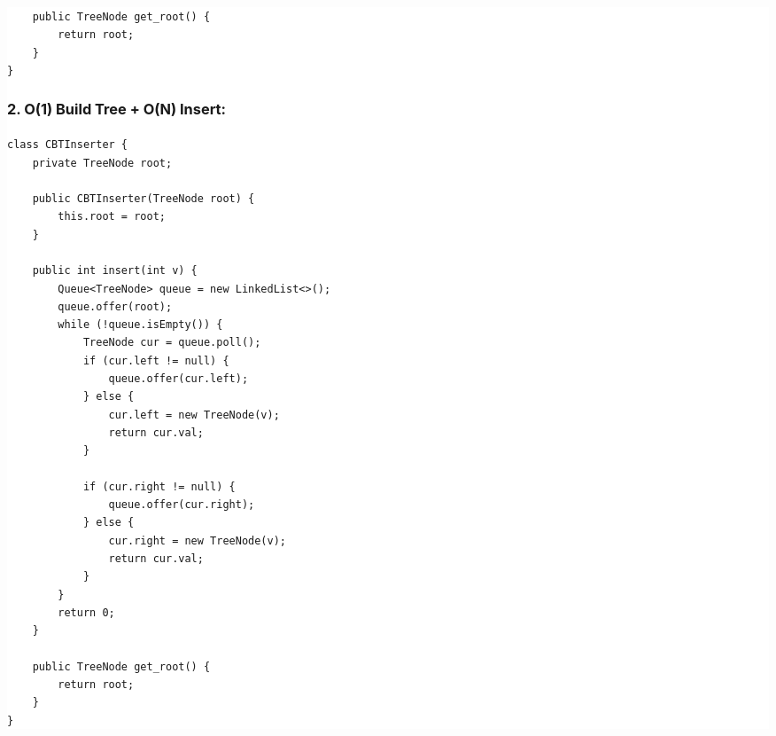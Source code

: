         public TreeNode get_root() {
            return root;
        }
    }
    

### 2\. O(1) Build Tree + O(N) Insert:

    
    
    class CBTInserter {
        private TreeNode root;
        
        public CBTInserter(TreeNode root) {
            this.root = root;    
        }
        
        public int insert(int v) {
            Queue<TreeNode> queue = new LinkedList<>();
            queue.offer(root);
            while (!queue.isEmpty()) {
                TreeNode cur = queue.poll();
                if (cur.left != null) {
                    queue.offer(cur.left);
                } else {
                    cur.left = new TreeNode(v);
                    return cur.val;
                }
                
                if (cur.right != null) {
                    queue.offer(cur.right);
                } else {
                    cur.right = new TreeNode(v);
                    return cur.val;
                }
            }
            return 0;
        }
        
        public TreeNode get_root() {
            return root;
        }
    }
    



